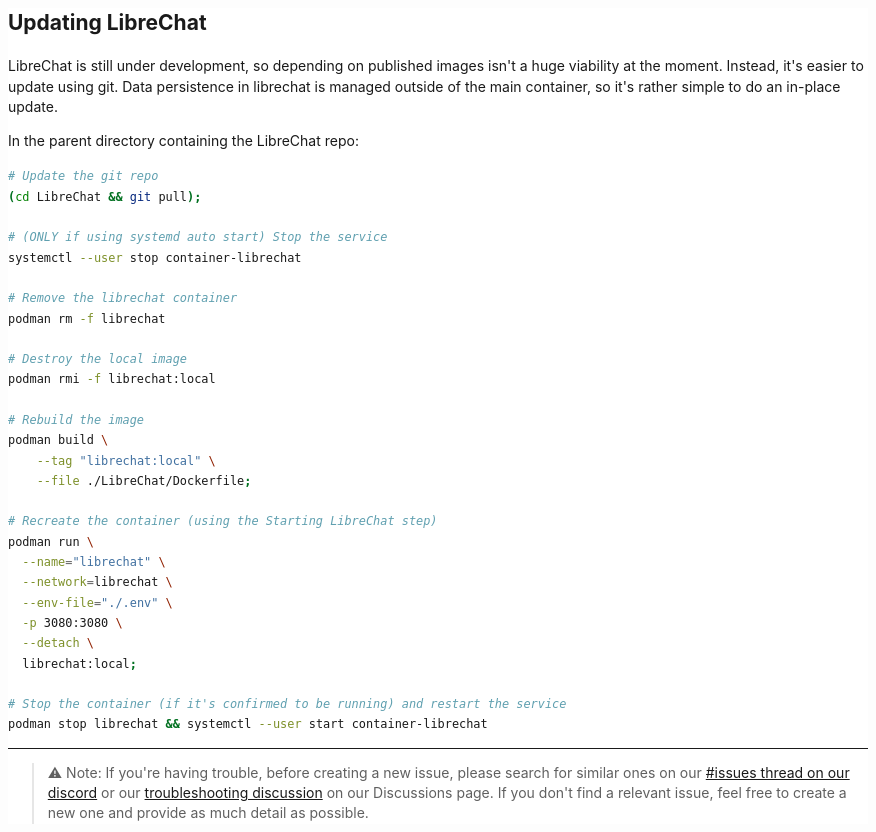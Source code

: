 ## Updating LibreChat

LibreChat is still under development, so depending on published images isn't a huge viability at the moment. Instead, it's easier to update using git. Data persistence in librechat is managed outside of the main container, so it's rather simple to do an in-place update.

In the parent directory containing the LibreChat repo:

```bash
# Update the git repo
(cd LibreChat && git pull);

# (ONLY if using systemd auto start) Stop the service
systemctl --user stop container-librechat

# Remove the librechat container
podman rm -f librechat

# Destroy the local image
podman rmi -f librechat:local

# Rebuild the image
podman build \
    --tag "librechat:local" \
    --file ./LibreChat/Dockerfile;

# Recreate the container (using the Starting LibreChat step)
podman run \
  --name="librechat" \
  --network=librechat \
  --env-file="./.env" \
  -p 3080:3080 \
  --detach \
  librechat:local;

# Stop the container (if it's confirmed to be running) and restart the service
podman stop librechat && systemctl --user start container-librechat
```

---

>⚠️ Note: If you're having trouble, before creating a new issue, please search for similar ones on our [#issues thread on our discord](https://discord.gg/weqZFtD9C4) or our [troubleshooting discussion](https://github.com/danny-avila/LibreChat/discussions/categories/troubleshooting) on our Discussions page. If you don't find a relevant issue, feel free to create a new one and provide as much detail as possible.